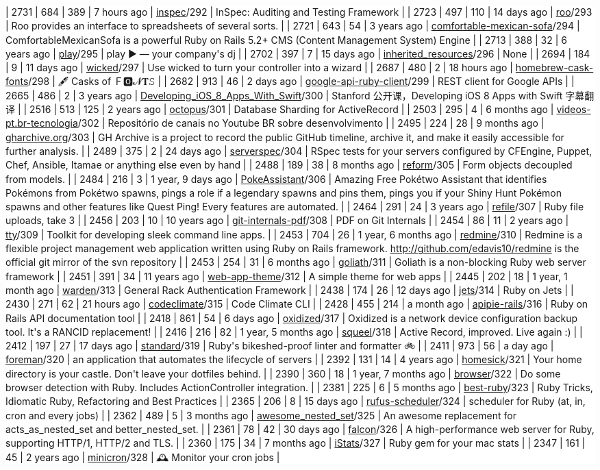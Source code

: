 | 2731 | 684 | 389 | 7 hours ago | [inspec](https://github.com/inspec/inspec)/292 | InSpec: Auditing and Testing Framework |
| 2723 | 497 | 110 | 14 days ago | [roo](https://github.com/roo-rb/roo)/293 | Roo provides an interface to spreadsheets of several sorts. |
| 2721 | 643 | 54 | 3 years ago | [comfortable-mexican-sofa](https://github.com/comfy/comfortable-mexican-sofa)/294 | ComfortableMexicanSofa is a powerful Ruby on Rails 5.2+ CMS (Content Management System) Engine |
| 2713 | 388 | 32 | 6 years ago | [play](https://github.com/play/play)/295 | play ► — your company's dj |
| 2702 | 397 | 7 | 15 days ago | [inherited_resources](https://github.com/activeadmin/inherited_resources)/296 | None |
| 2694 | 184 | 9 | 11 days ago | [wicked](https://github.com/zombocom/wicked)/297 | Use wicked to turn your controller into a wizard |
| 2687 | 480 | 2 | 18 hours ago | [homebrew-cask-fonts](https://github.com/Homebrew/homebrew-cask-fonts)/298 | 🖋 Casks of Ｆ🅾𝓝𝐓𝚂 |
| 2682 | 913 | 46 | 2 days ago | [google-api-ruby-client](https://github.com/googleapis/google-api-ruby-client)/299 | REST client for Google APIs |
| 2665 | 486 | 2 | 3 years ago | [Developing_iOS_8_Apps_With_Swift](https://github.com/X140Yu/Developing_iOS_8_Apps_With_Swift)/300 | Stanford 公开课，Developing iOS 8 Apps with Swift 字幕翻译 |
| 2516 | 513 | 125 | 2 years ago | [octopus](https://github.com/thiagopradi/octopus)/301 | Database Sharding for ActiveRecord |
| 2503 | 295 | 4 | 6 months ago | [videos-pt.br-tecnologia](https://github.com/lucasgomide/videos-pt.br-tecnologia)/302 | Repositório de canais no Youtube BR sobre desenvolvimento |
| 2495 | 224 | 28 | 9 months ago | [gharchive.org](https://github.com/igrigorik/gharchive.org)/303 | GH Archive is a project to record the public GitHub timeline, archive it, and make it easily accessible for further analysis. |
| 2489 | 375 | 2 | 24 days ago | [serverspec](https://github.com/mizzy/serverspec)/304 | RSpec tests for your servers configured by CFEngine, Puppet, Chef, Ansible, Itamae or anything else even by hand |
| 2488 | 189 | 38 | 8 months ago | [reform](https://github.com/trailblazer/reform)/305 | Form objects decoupled from models. |
| 2484 | 216 | 3 | 1 year, 9 days ago | [PokeAssistant](https://github.com/TrashUwU/PokeAssistant)/306 | Amazing Free Pokétwo Assistant that identifies Pokémons from Pokétwo spawns, pings a role if a legendary spawns and pins them, pings you if your Shiny Hunt Pokémon spawns and other features like Quest Ping! Every features are automated. |
| 2464 | 291 | 24 | 3 years ago | [refile](https://github.com/refile/refile)/307 | Ruby file uploads, take 3 |
| 2456 | 203 | 10 | 10 years ago | [git-internals-pdf](https://github.com/pluralsight/git-internals-pdf)/308 | PDF on Git Internals |
| 2454 | 86 | 11 | 2 years ago | [tty](https://github.com/piotrmurach/tty)/309 | Toolkit for developing sleek command line apps. |
| 2453 | 704 | 26 | 1 year, 6 months ago | [redmine](https://github.com/edavis10/redmine)/310 | Redmine is a flexible project management web application written using Ruby on Rails framework.  http://github.com/edavis10/redmine is the official git mirror of the svn repository |
| 2453 | 254 | 31 | 6 months ago | [goliath](https://github.com/postrank-labs/goliath)/311 | Goliath is a non-blocking Ruby web server framework |
| 2451 | 391 | 34 | 11 years ago | [web-app-theme](https://github.com/gravityblast/web-app-theme)/312 | A simple theme for web apps |
| 2445 | 202 | 18 | 1 year, 1 month ago | [warden](https://github.com/wardencommunity/warden)/313 | General Rack Authentication Framework |
| 2438 | 174 | 26 | 12 days ago | [jets](https://github.com/boltops-tools/jets)/314 | Ruby on Jets |
| 2430 | 271 | 62 | 21 hours ago | [codeclimate](https://github.com/codeclimate/codeclimate)/315 | Code Climate CLI |
| 2428 | 455 | 214 | a month ago | [apipie-rails](https://github.com/Apipie/apipie-rails)/316 | Ruby on Rails API documentation tool |
| 2418 | 861 | 54 | 6 days ago | [oxidized](https://github.com/ytti/oxidized)/317 | Oxidized is a network device configuration backup tool. It's a RANCID replacement! |
| 2416 | 216 | 82 | 1 year, 5 months ago | [squeel](https://github.com/activerecord-hackery/squeel)/318 | Active Record, improved. Live again :) |
| 2412 | 197 | 27 | 17 days ago | [standard](https://github.com/standardrb/standard)/319 | Ruby's bikeshed-proof linter and formatter 🚲 |
| 2411 | 973 | 56 | a day ago | [foreman](https://github.com/theforeman/foreman)/320 | an application that automates the lifecycle of servers  |
| 2392 | 131 | 14 | 4 years ago | [homesick](https://github.com/technicalpickles/homesick)/321 | Your home directory is your castle. Don't leave your dotfiles behind. |
| 2390 | 360 | 18 | 1 year, 7 months ago | [browser](https://github.com/fnando/browser)/322 | Do some browser detection with Ruby. Includes ActionController integration. |
| 2381 | 225 | 6 | 5 months ago | [best-ruby](https://github.com/franzejr/best-ruby)/323 | Ruby Tricks, Idiomatic Ruby, Refactoring and Best Practices |
| 2365 | 206 | 8 | 15 days ago | [rufus-scheduler](https://github.com/jmettraux/rufus-scheduler)/324 | scheduler for Ruby (at, in, cron and every jobs) |
| 2362 | 489 | 5 | 3 months ago | [awesome_nested_set](https://github.com/collectiveidea/awesome_nested_set)/325 | An awesome replacement for acts_as_nested_set and better_nested_set. |
| 2361 | 78 | 42 | 30 days ago | [falcon](https://github.com/socketry/falcon)/326 | A high-performance web server for Ruby, supporting HTTP/1, HTTP/2 and TLS. |
| 2360 | 175 | 34 | 7 months ago | [iStats](https://github.com/Chris911/iStats)/327 | Ruby gem for your mac stats |
| 2347 | 161 | 45 | 2 years ago | [minicron](https://github.com/jamesrwhite/minicron)/328 | 🕰️ Monitor your cron jobs |